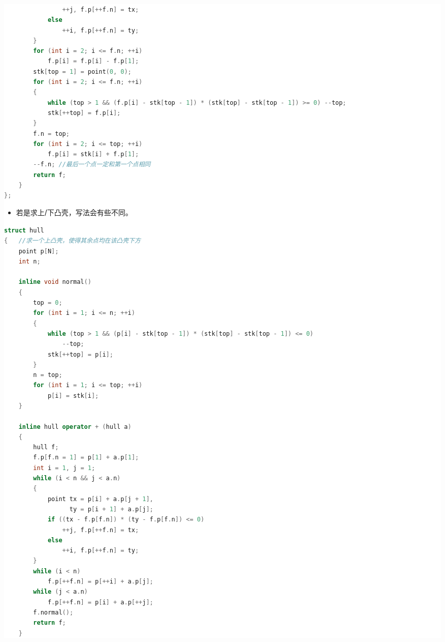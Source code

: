 ```cpp
				++j, f.p[++f.n] = tx;
			else
				++i, f.p[++f.n] = ty; 
		}
		for (int i = 2; i <= f.n; ++i)
			f.p[i] = f.p[i] - f.p[1];
		stk[top = 1] = point(0, 0);
		for (int i = 2; i <= f.n; ++i)
		{
			while (top > 1 && (f.p[i] - stk[top - 1]) * (stk[top] - stk[top - 1]) >= 0) --top;
			stk[++top] = f.p[i];
		}
		f.n = top;
		for (int i = 2; i <= top; ++i)
			f.p[i] = stk[i] + f.p[1];
		--f.n; //最后一个点一定和第一个点相同
		return f;
	}
};
```

- 若是求上/下凸壳，写法会有些不同。

```cpp
struct hull
{   //求一个上凸壳，使得其余点均在该凸壳下方
	point p[N];
	int n;
	
	inline void normal()
	{
		top = 0;
		for (int i = 1; i <= n; ++i)
		{
			while (top > 1 && (p[i] - stk[top - 1]) * (stk[top] - stk[top - 1]) <= 0) 
				--top;
			stk[++top] = p[i];
		}
		n = top;
		for (int i = 1; i <= top; ++i)
			p[i] = stk[i];
	}
		
	inline hull operator + (hull a) 
	{
		hull f;
		f.p[f.n = 1] = p[1] + a.p[1];
		int i = 1, j = 1;
		while (i < n && j < a.n)
		{
			point tx = p[i] + a.p[j + 1],
				  ty = p[i + 1] + a.p[j];
			if ((tx - f.p[f.n]) * (ty - f.p[f.n]) <= 0)
				++j, f.p[++f.n] = tx;
			else
				++i, f.p[++f.n] = ty; 
		}
		while (i < n)
			f.p[++f.n] = p[++i] + a.p[j];
		while (j < a.n)
			f.p[++f.n] = p[i] + a.p[++j];
		f.normal();
		return f;
	}
```